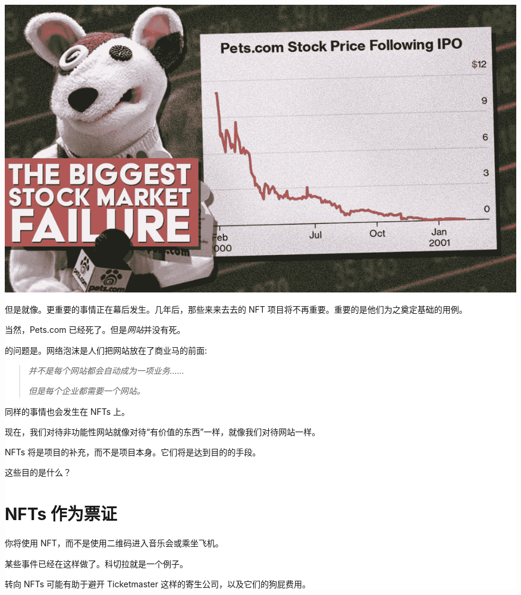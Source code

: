 ![](img/e3e72485eef2c5104d998beab967e8d6.png)

但是就像。更重要的事情正在幕后发生。几年后，那些来来去去的 NFT 项目将不再重要。重要的是他们为之奠定基础的用例。

当然，Pets.com 已经死了。但是*网站*并没有死。

的问题是。网络泡沫是人们把网站放在了商业马的前面:

> *并不是每个网站都会自动成为一项业务……*
> 
> *但是每个企业都需要一个网站。*

同样的事情也会发生在 NFTs 上。

现在，我们对待非功能性网站就像对待“有价值的东西”一样，就像我们对待网站一样。

NFTs 将是项目的补充，而不是项目本身。它们将是达到目的的手段。

这些目的是什么？

# NFTs 作为票证

你将使用 NFT，而不是使用二维码进入音乐会或乘坐飞机。

某些事件已经在这样做了。科切拉就是一个例子。

转向 NFTs 可能有助于避开 Ticketmaster 这样的寄生公司，以及它们的狗屁费用。
